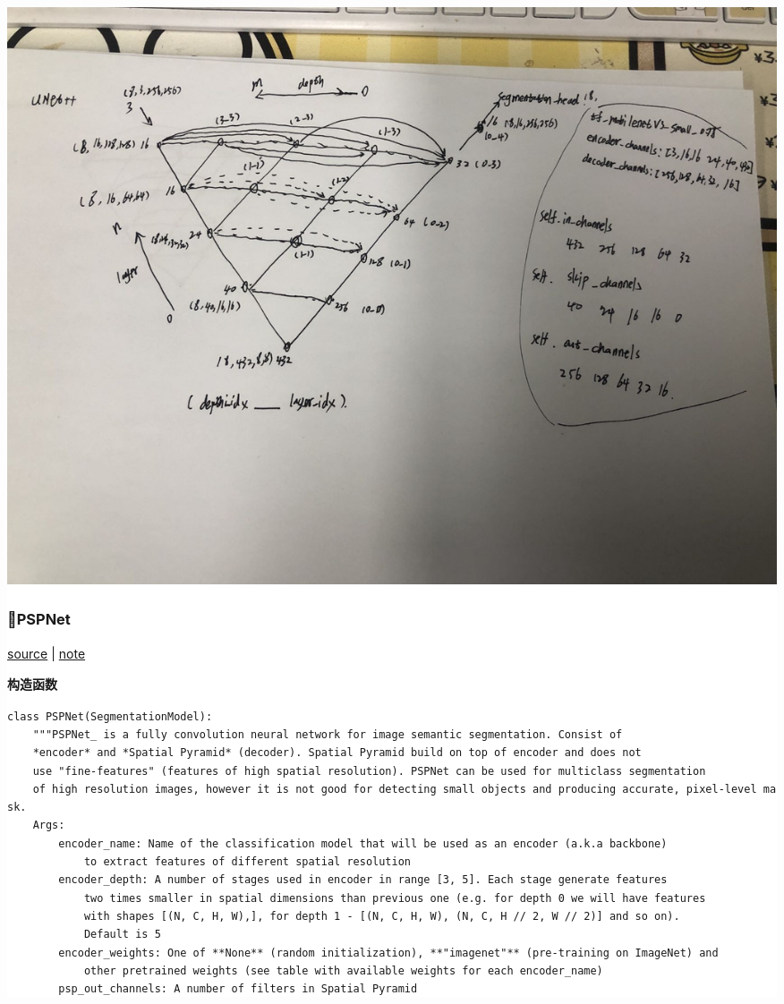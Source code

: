 ![](models/imgs/20220111150339.jpg)

### 🍺PSPNet

[source](../core/modules/models/seg/pspnet/model.py) | [note](https://github.com/FelixFu520/README/blob/main/train/segmentation/pspnet.md)

**构造函数**

```
class PSPNet(SegmentationModel):
    """PSPNet_ is a fully convolution neural network for image semantic segmentation. Consist of
    *encoder* and *Spatial Pyramid* (decoder). Spatial Pyramid build on top of encoder and does not
    use "fine-features" (features of high spatial resolution). PSPNet can be used for multiclass segmentation
    of high resolution images, however it is not good for detecting small objects and producing accurate, pixel-level mask.
    Args:
        encoder_name: Name of the classification model that will be used as an encoder (a.k.a backbone)
            to extract features of different spatial resolution
        encoder_depth: A number of stages used in encoder in range [3, 5]. Each stage generate features
            two times smaller in spatial dimensions than previous one (e.g. for depth 0 we will have features
            with shapes [(N, C, H, W),], for depth 1 - [(N, C, H, W), (N, C, H // 2, W // 2)] and so on).
            Default is 5
        encoder_weights: One of **None** (random initialization), **"imagenet"** (pre-training on ImageNet) and
            other pretrained weights (see table with available weights for each encoder_name)
        psp_out_channels: A number of filters in Spatial Pyramid
```